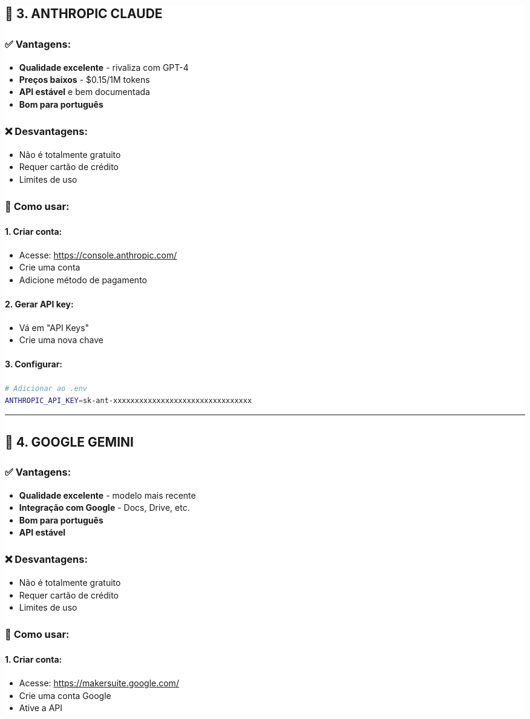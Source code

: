 ## 🧠 **3. ANTHROPIC CLAUDE**

### ✅ **Vantagens:**
- **Qualidade excelente** - rivaliza com GPT-4
- **Preços baixos** - $0.15/1M tokens
- **API estável** e bem documentada
- **Bom para português**

### ❌ **Desvantagens:**
- Não é totalmente gratuito
- Requer cartão de crédito
- Limites de uso

### 🚀 **Como usar:**

#### **1. Criar conta:**
- Acesse: https://console.anthropic.com/
- Crie uma conta
- Adicione método de pagamento

#### **2. Gerar API key:**
- Vá em "API Keys"
- Crie uma nova chave

#### **3. Configurar:**
```bash
# Adicionar ao .env
ANTHROPIC_API_KEY=sk-ant-xxxxxxxxxxxxxxxxxxxxxxxxxxxxxxxx
```

---

## 🌟 **4. GOOGLE GEMINI**

### ✅ **Vantagens:**
- **Qualidade excelente** - modelo mais recente
- **Integração com Google** - Docs, Drive, etc.
- **Bom para português**
- **API estável**

### ❌ **Desvantagens:**
- Não é totalmente gratuito
- Requer cartão de crédito
- Limites de uso

### 🚀 **Como usar:**

#### **1. Criar conta:**
- Acesse: https://makersuite.google.com/
- Crie uma conta Google
- Ative a API
